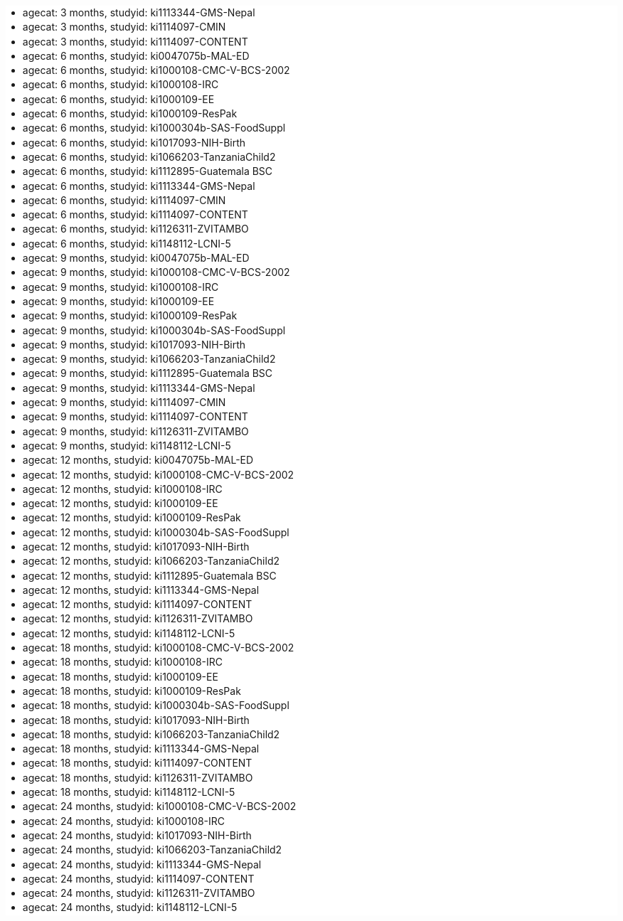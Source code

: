 * agecat: 3 months, studyid: ki1113344-GMS-Nepal
* agecat: 3 months, studyid: ki1114097-CMIN
* agecat: 3 months, studyid: ki1114097-CONTENT
* agecat: 6 months, studyid: ki0047075b-MAL-ED
* agecat: 6 months, studyid: ki1000108-CMC-V-BCS-2002
* agecat: 6 months, studyid: ki1000108-IRC
* agecat: 6 months, studyid: ki1000109-EE
* agecat: 6 months, studyid: ki1000109-ResPak
* agecat: 6 months, studyid: ki1000304b-SAS-FoodSuppl
* agecat: 6 months, studyid: ki1017093-NIH-Birth
* agecat: 6 months, studyid: ki1066203-TanzaniaChild2
* agecat: 6 months, studyid: ki1112895-Guatemala BSC
* agecat: 6 months, studyid: ki1113344-GMS-Nepal
* agecat: 6 months, studyid: ki1114097-CMIN
* agecat: 6 months, studyid: ki1114097-CONTENT
* agecat: 6 months, studyid: ki1126311-ZVITAMBO
* agecat: 6 months, studyid: ki1148112-LCNI-5
* agecat: 9 months, studyid: ki0047075b-MAL-ED
* agecat: 9 months, studyid: ki1000108-CMC-V-BCS-2002
* agecat: 9 months, studyid: ki1000108-IRC
* agecat: 9 months, studyid: ki1000109-EE
* agecat: 9 months, studyid: ki1000109-ResPak
* agecat: 9 months, studyid: ki1000304b-SAS-FoodSuppl
* agecat: 9 months, studyid: ki1017093-NIH-Birth
* agecat: 9 months, studyid: ki1066203-TanzaniaChild2
* agecat: 9 months, studyid: ki1112895-Guatemala BSC
* agecat: 9 months, studyid: ki1113344-GMS-Nepal
* agecat: 9 months, studyid: ki1114097-CMIN
* agecat: 9 months, studyid: ki1114097-CONTENT
* agecat: 9 months, studyid: ki1126311-ZVITAMBO
* agecat: 9 months, studyid: ki1148112-LCNI-5
* agecat: 12 months, studyid: ki0047075b-MAL-ED
* agecat: 12 months, studyid: ki1000108-CMC-V-BCS-2002
* agecat: 12 months, studyid: ki1000108-IRC
* agecat: 12 months, studyid: ki1000109-EE
* agecat: 12 months, studyid: ki1000109-ResPak
* agecat: 12 months, studyid: ki1000304b-SAS-FoodSuppl
* agecat: 12 months, studyid: ki1017093-NIH-Birth
* agecat: 12 months, studyid: ki1066203-TanzaniaChild2
* agecat: 12 months, studyid: ki1112895-Guatemala BSC
* agecat: 12 months, studyid: ki1113344-GMS-Nepal
* agecat: 12 months, studyid: ki1114097-CONTENT
* agecat: 12 months, studyid: ki1126311-ZVITAMBO
* agecat: 12 months, studyid: ki1148112-LCNI-5
* agecat: 18 months, studyid: ki1000108-CMC-V-BCS-2002
* agecat: 18 months, studyid: ki1000108-IRC
* agecat: 18 months, studyid: ki1000109-EE
* agecat: 18 months, studyid: ki1000109-ResPak
* agecat: 18 months, studyid: ki1000304b-SAS-FoodSuppl
* agecat: 18 months, studyid: ki1017093-NIH-Birth
* agecat: 18 months, studyid: ki1066203-TanzaniaChild2
* agecat: 18 months, studyid: ki1113344-GMS-Nepal
* agecat: 18 months, studyid: ki1114097-CONTENT
* agecat: 18 months, studyid: ki1126311-ZVITAMBO
* agecat: 18 months, studyid: ki1148112-LCNI-5
* agecat: 24 months, studyid: ki1000108-CMC-V-BCS-2002
* agecat: 24 months, studyid: ki1000108-IRC
* agecat: 24 months, studyid: ki1017093-NIH-Birth
* agecat: 24 months, studyid: ki1066203-TanzaniaChild2
* agecat: 24 months, studyid: ki1113344-GMS-Nepal
* agecat: 24 months, studyid: ki1114097-CONTENT
* agecat: 24 months, studyid: ki1126311-ZVITAMBO
* agecat: 24 months, studyid: ki1148112-LCNI-5
